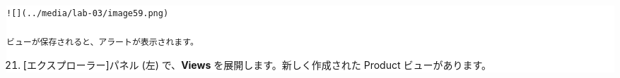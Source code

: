     ![](../media/lab-03/image59.png)

    ビューが保存されると、アラートが表示されます。

21. \[エクスプローラー\]パネル (左) で、**Views**
    を展開します。新しく作成された Product ビューがあります。
